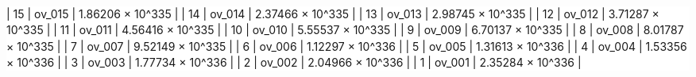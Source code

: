 | 15 | ov_015 | 1.86206 × 10^335 |
| 14 | ov_014 | 2.37466 × 10^335 |
| 13 | ov_013 | 2.98745 × 10^335 |
| 12 | ov_012 | 3.71287 × 10^335 |
| 11 | ov_011 | 4.56416 × 10^335 |
| 10 | ov_010 | 5.55537 × 10^335 |
| 9 | ov_009 | 6.70137 × 10^335 |
| 8 | ov_008 | 8.01787 × 10^335 |
| 7 | ov_007 | 9.52149 × 10^335 |
| 6 | ov_006 | 1.12297 × 10^336 |
| 5 | ov_005 | 1.31613 × 10^336 |
| 4 | ov_004 | 1.53356 × 10^336 |
| 3 | ov_003 | 1.77734 × 10^336 |
| 2 | ov_002 | 2.04966 × 10^336 |
| 1 | ov_001 | 2.35284 × 10^336 |

